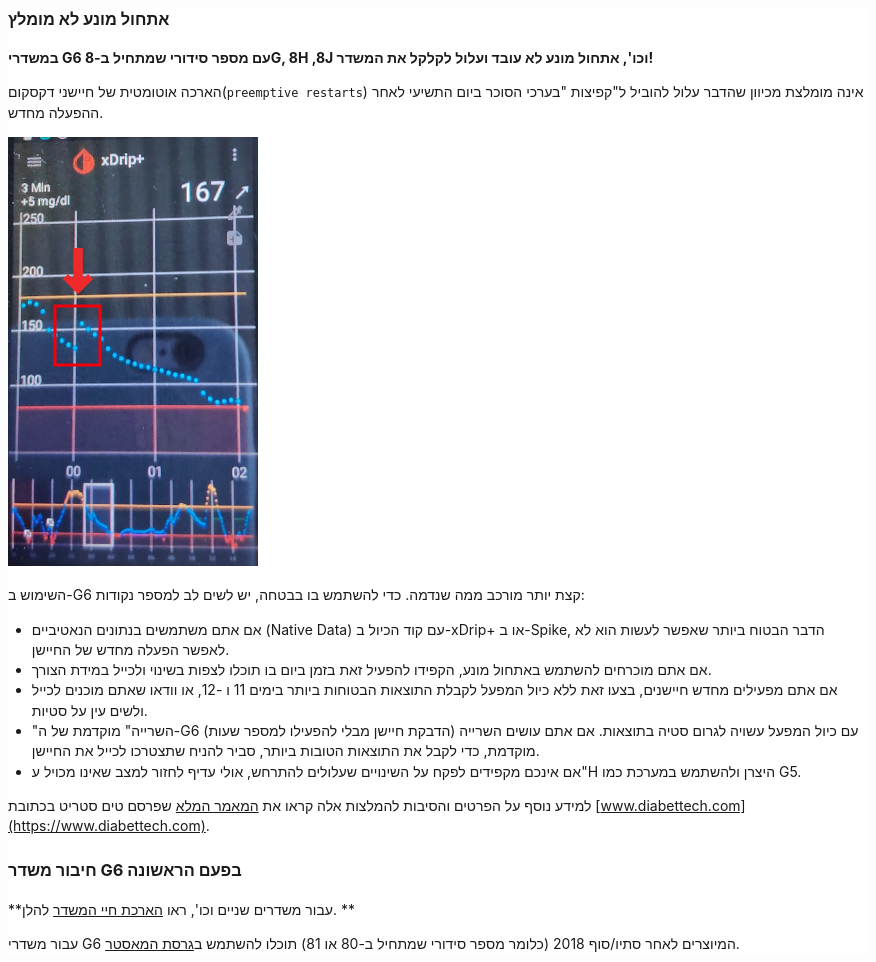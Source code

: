### אתחול מונע לא מומלץ 

**במשדרי G6 עם מספר סידורי שמתחיל ב-8G, 8H ,8J וכו', אתחול מונע לא עובד ועלול לקלקל את המשדר!**

הארכה אוטומטית של חיישני דקסקום(`preemptive restarts`) אינה מומלצת מכיוון שהדבר עלול להוביל ל"קפיצות "בערכי הסוכר ביום התשיעי לאחר ההפעלה מחדש. 

![xDrip+ Jump after Preemptive Restart](../images/xDrip_Dexcom_PreemptiveJump.png)

השימוש ב-G6 קצת יותר מורכב ממה שנדמה. כדי להשתמש בו בבטחה, יש לשים לב למספר נקודות:

* אם אתם משתמשים בנתונים הנאטיביים (Native Data) עם קוד הכיול ב-xDrip+ או ב-Spike, הדבר הבטוח ביותר שאפשר לעשות הוא לא לאפשר הפעלה מחדש של החיישן.
* אם אתם מוכרחים להשתמש באתחול מונע, הקפידו להפעיל זאת בזמן ביום בו תוכלו לצפות בשינוי ולכייל במידת הצורך. 
* אם אתם מפעילים מחדש חיישנים, בצעו זאת ללא כיול המפעל לקבלת התוצאות הבטוחות ביותר בימים 11 ו -12, או וודאו שאתם מוכנים לכייל ולשים עין על סטיות.
* "השרייה" מוקדמת של ה-G6 (הדבקת חיישן מבלי להפעילו למספר שעות) עם כיול המפעל עשויה לגרום סטיה בתוצאות. אם אתם עושים השרייה מוקדמת, כדי לקבל את התוצאות הטובות ביותר, סביר להניח שתצטרכו לכייל את החיישן.
* אם אינכם מקפידים לפקח על השינויים שעלולים להתרחש, אולי עדיף לחזור למצב שאינו מכויל ע"H היצרן ולהשתמש במערכת כמו G5.

למידע נוסף על הפרטים והסיבות להמלצות אלה קראו את [המאמר המלא](https://www.diabettech.com/artificial-pancreas/diy-looping-and-cgm/) שפרסם טים סטריט בכתובת [www.diabettech.com](https://www.diabettech.com).

### חיבור משדר G6 בפעם הראשונה 

**עבור משדרים שניים וכו', ראו [הארכת חיי המשדר](#extend-transmitter-life) להלן. **

עבור משדרי G6 המיוצרים לאחר סתיו/סוף 2018 (כלומר מספר סידורי שמתחיל ב-80 או 81) תוכלו להשתמש ב[גרסת המאסטר](https://jamorham.github.io/#xdrip-plus).
